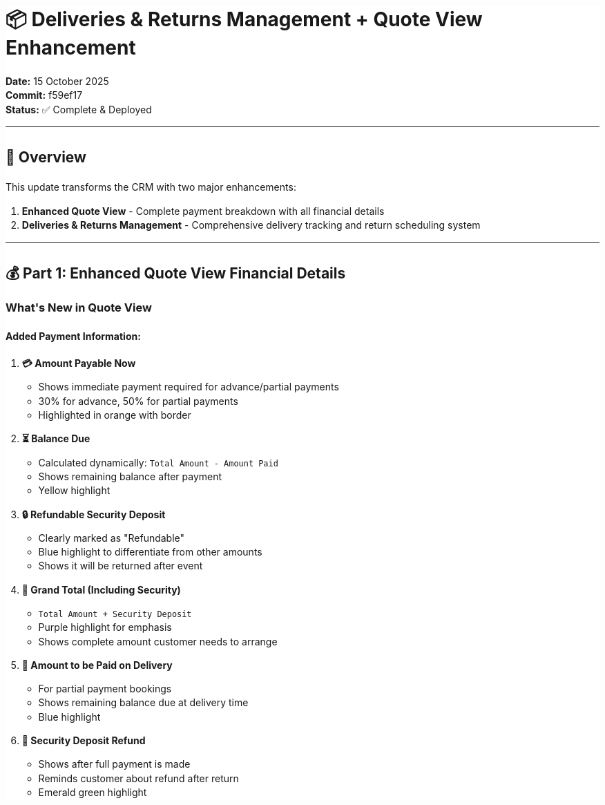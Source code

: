 # 📦 Deliveries & Returns Management + Quote View Enhancement

**Date:** 15 October 2025  
**Commit:** f59ef17  
**Status:** ✅ Complete & Deployed

---

## 🎯 Overview

This update transforms the CRM with two major enhancements:
1. **Enhanced Quote View** - Complete payment breakdown with all financial details
2. **Deliveries & Returns Management** - Comprehensive delivery tracking and return scheduling system

---

## 💰 Part 1: Enhanced Quote View Financial Details

### What's New in Quote View

#### Added Payment Information:
1. **💳 Amount Payable Now**
   - Shows immediate payment required for advance/partial payments
   - 30% for advance, 50% for partial payments
   - Highlighted in orange with border

2. **⏳ Balance Due**
   - Calculated dynamically: `Total Amount - Amount Paid`
   - Shows remaining balance after payment
   - Yellow highlight

3. **🔒 Refundable Security Deposit**
   - Clearly marked as "Refundable"
   - Blue highlight to differentiate from other amounts
   - Shows it will be returned after event

4. **💎 Grand Total (Including Security)**
   - `Total Amount + Security Deposit`
   - Purple highlight for emphasis
   - Shows complete amount customer needs to arrange

5. **🚚 Amount to be Paid on Delivery**
   - For partial payment bookings
   - Shows remaining balance due at delivery time
   - Blue highlight

6. **🎉 Security Deposit Refund**
   - Shows after full payment is made
   - Reminds customer about refund after return
   - Emerald green highlight
